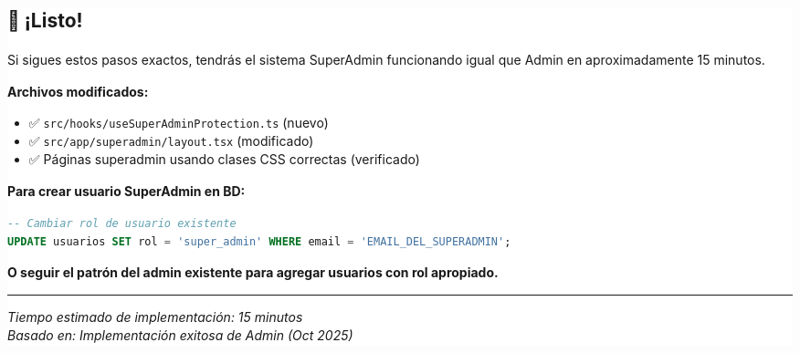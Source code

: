 
## 🎉 ¡Listo!

Si sigues estos pasos exactos, tendrás el sistema SuperAdmin funcionando igual que Admin en aproximadamente 15 minutos.

**Archivos modificados:**
- ✅ `src/hooks/useSuperAdminProtection.ts` (nuevo)
- ✅ `src/app/superadmin/layout.tsx` (modificado)
- ✅ Páginas superadmin usando clases CSS correctas (verificado)

**Para crear usuario SuperAdmin en BD:**
```sql
-- Cambiar rol de usuario existente
UPDATE usuarios SET rol = 'super_admin' WHERE email = 'EMAIL_DEL_SUPERADMIN';
```

**O seguir el patrón del admin existente para agregar usuarios con rol apropiado.**

---

*Tiempo estimado de implementación: 15 minutos*  
*Basado en: Implementación exitosa de Admin (Oct 2025)*